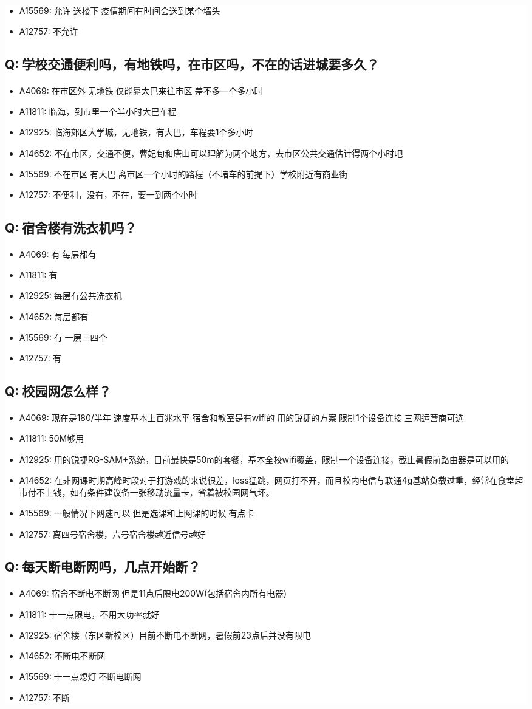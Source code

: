 - A15569: 允许 送楼下 疫情期间有时间会送到某个墙头

- A12757: 不允许

## Q: 学校交通便利吗，有地铁吗，在市区吗，不在的话进城要多久？

- A4069: 在市区外 无地铁 仅能靠大巴来往市区 差不多一个多小时

- A11811: 临海，到市里一个半小时大巴车程

- A12925: 临海郊区大学城，无地铁，有大巴，车程要1个多小时

- A14652: 不在市区，交通不便，曹妃甸和唐山可以理解为两个地方，去市区公共交通估计得两个小时吧

- A15569: 不在市区 有大巴 离市区一个小时的路程（不堵车的前提下）学校附近有商业街

- A12757: 不便利，没有，不在，要一到两个小时

## Q: 宿舍楼有洗衣机吗？

- A4069: 有 每层都有

- A11811: 有

- A12925: 每层有公共洗衣机

- A14652: 每层都有

- A15569: 有 一层三四个

- A12757: 有

## Q: 校园网怎么样？

- A4069: 现在是180/半年 速度基本上百兆水平 宿舍和教室是有wifi的 用的锐捷的方案 限制1个设备连接
三网运营商可选

- A11811: 50M够用

- A12925: 用的锐捷RG-SAM+系统，目前最快是50m的套餐，基本全校wifi覆盖，限制一个设备连接，截止暑假前路由器是可以用的

- A14652: 在非网课时期高峰时段对于打游戏的来说很差，loss猛跳，网页打不开，而且校内电信与联通4g基站负载过重，经常在食堂超市付不上钱，如有条件建议备一张移动流量卡，省着被校园网气坏。

- A15569: 一般情况下网速可以 但是选课和上网课的时候 有点卡

- A12757: 离四号宿舍楼，六号宿舍楼越近信号越好

## Q: 每天断电断网吗，几点开始断？

- A4069: 宿舍不断电不断网 但是11点后限电200W(包括宿舍内所有电器)

- A11811: 十一点限电，不用大功率就好

- A12925: 宿舍楼（东区新校区）目前不断电不断网，暑假前23点后并没有限电

- A14652: 不断电不断网

- A15569: 十一点熄灯 不断电断网

- A12757: 不断
